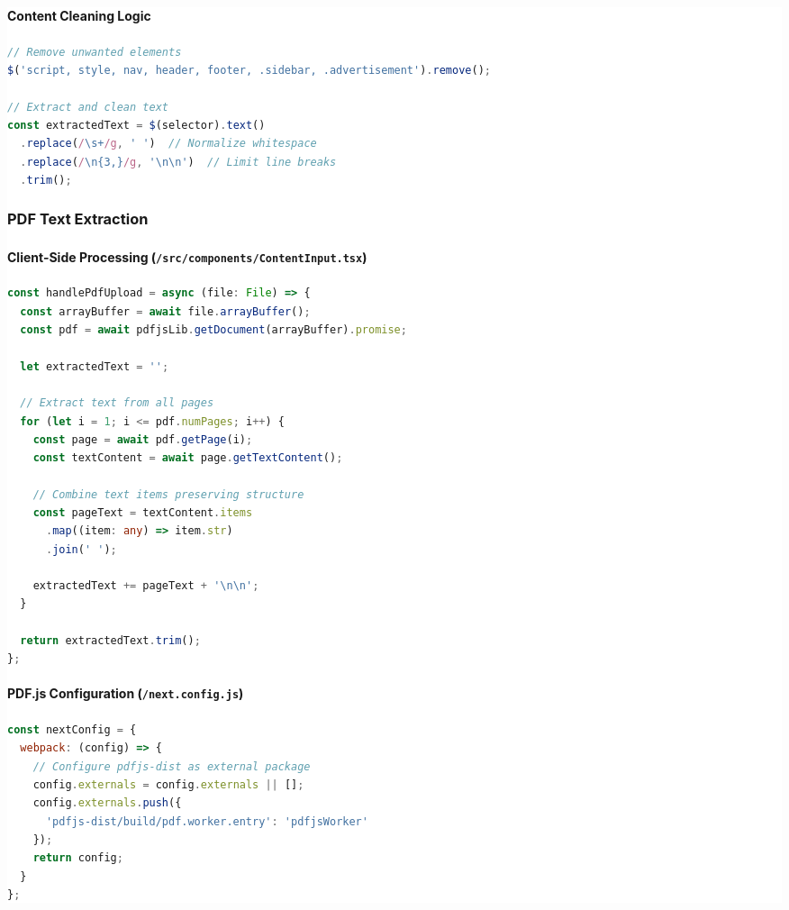 #### Content Cleaning Logic
```typescript
// Remove unwanted elements
$('script, style, nav, header, footer, .sidebar, .advertisement').remove();

// Extract and clean text
const extractedText = $(selector).text()
  .replace(/\s+/g, ' ')  // Normalize whitespace
  .replace(/\n{3,}/g, '\n\n')  // Limit line breaks
  .trim();
```

### PDF Text Extraction

#### Client-Side Processing (`/src/components/ContentInput.tsx`)
```typescript
const handlePdfUpload = async (file: File) => {
  const arrayBuffer = await file.arrayBuffer();
  const pdf = await pdfjsLib.getDocument(arrayBuffer).promise;
  
  let extractedText = '';
  
  // Extract text from all pages
  for (let i = 1; i <= pdf.numPages; i++) {
    const page = await pdf.getPage(i);
    const textContent = await page.getTextContent();
    
    // Combine text items preserving structure
    const pageText = textContent.items
      .map((item: any) => item.str)
      .join(' ');
    
    extractedText += pageText + '\n\n';
  }
  
  return extractedText.trim();
};
```

#### PDF.js Configuration (`/next.config.js`)
```javascript
const nextConfig = {
  webpack: (config) => {
    // Configure pdfjs-dist as external package
    config.externals = config.externals || [];
    config.externals.push({
      'pdfjs-dist/build/pdf.worker.entry': 'pdfjsWorker'
    });
    return config;
  }
};
```
